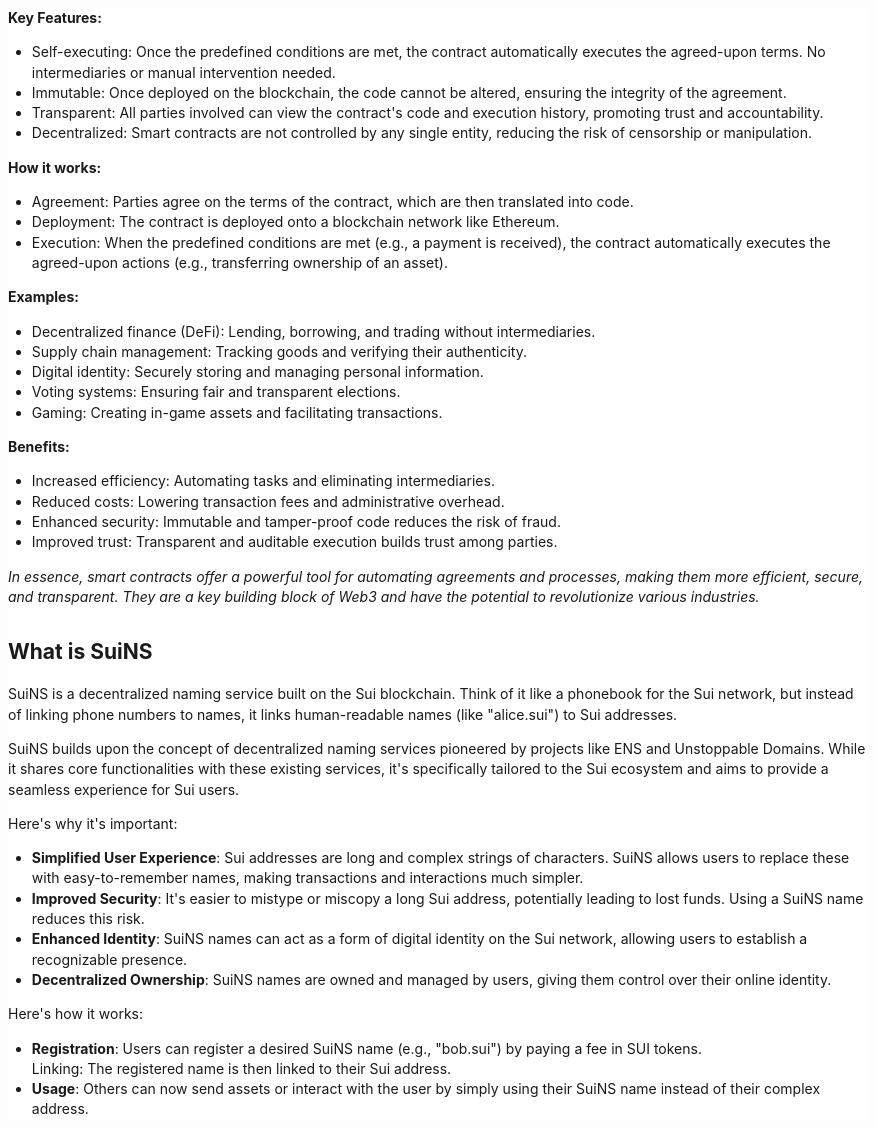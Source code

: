 **Key Features:**
* Self-executing: Once the predefined conditions are met, the contract automatically executes the agreed-upon terms. No intermediaries or manual intervention needed.   
* Immutable: Once deployed on the blockchain, the code cannot be altered, ensuring the integrity of the agreement.   
* Transparent: All parties involved can view the contract's code and execution history, promoting trust and accountability.   
* Decentralized: Smart contracts are not controlled by any single entity, reducing the risk of censorship or manipulation.   

**How it works:**
* Agreement: Parties agree on the terms of the contract, which are then translated into code.   
* Deployment: The contract is deployed onto a blockchain network like Ethereum.   
* Execution: When the predefined conditions are met (e.g., a payment is received), the contract automatically executes the agreed-upon actions (e.g., transferring ownership of an asset).   

**Examples:**
* Decentralized finance (DeFi): Lending, borrowing, and trading without intermediaries.   
* Supply chain management: Tracking goods and verifying their authenticity.
* Digital identity: Securely storing and managing personal information.
* Voting systems: Ensuring fair and transparent elections.   
* Gaming: Creating in-game assets and facilitating transactions.

**Benefits:**
* Increased efficiency: Automating tasks and eliminating intermediaries.   
* Reduced costs: Lowering transaction fees and administrative overhead.   
* Enhanced security: Immutable and tamper-proof code reduces the risk of fraud.   
* Improved trust: Transparent and auditable execution builds trust among parties.

*In essence, smart contracts offer a powerful tool for automating agreements and processes, making them more efficient, secure, and transparent. They are a key building block of Web3 and have the potential to revolutionize various industries.* 

## What is SuiNS
SuiNS is a decentralized naming service built on the Sui blockchain. Think of it like a phonebook for the Sui network, but instead of linking phone numbers to names, it links human-readable names (like "alice.sui") to Sui addresses. 

SuiNS builds upon the concept of decentralized naming services pioneered by projects like ENS and Unstoppable Domains. While it shares core functionalities with these existing services, it's specifically tailored to the Sui ecosystem and aims to provide a seamless experience for Sui users. 

Here's why it's important:
* **Simplified User Experience**: Sui addresses are long and complex strings of characters. SuiNS allows users to replace these with easy-to-remember names, making transactions and interactions much simpler.  
* **Improved Security**: It's easier to mistype or miscopy a long Sui address, potentially leading to lost funds. Using a SuiNS name reduces this risk.
* **Enhanced Identity**: SuiNS names can act as a form of digital identity on the Sui network, allowing users to establish a recognizable presence.  
* **Decentralized Ownership**: SuiNS names are owned and managed by users, giving them control over their online identity.  

Here's how it works:
* **Registration**: Users can register a desired SuiNS name (e.g., "bob.sui") by paying a fee in SUI tokens.  
Linking: The registered name is then linked to their Sui address.  
* **Usage**: Others can now send assets or interact with the user by simply using their SuiNS name instead of their complex address.  
